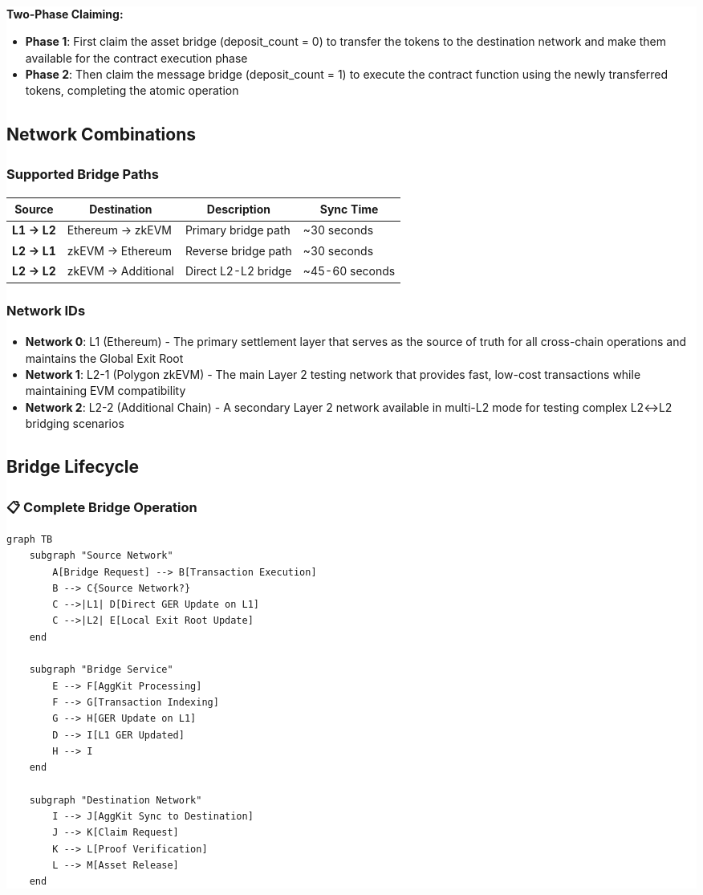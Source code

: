 **Two-Phase Claiming:**

- **Phase 1**: First claim the asset bridge (deposit_count = 0) to transfer the tokens to the destination network and make them available for the contract execution phase
- **Phase 2**: Then claim the message bridge (deposit_count = 1) to execute the contract function using the newly transferred tokens, completing the atomic operation

## Network Combinations

### **Supported Bridge Paths**

| Source | Destination | Description | Sync Time |
|--------|-------------|-------------|-----------|
| **L1 → L2** | Ethereum → zkEVM | Primary bridge path | ~30 seconds |
| **L2 → L1** | zkEVM → Ethereum | Reverse bridge path | ~30 seconds |
| **L2 → L2** | zkEVM → Additional | Direct L2-L2 bridge | ~45-60 seconds |

### **Network IDs**

- **Network 0**: L1 (Ethereum) - The primary settlement layer that serves as the source of truth for all cross-chain operations and maintains the Global Exit Root
- **Network 1**: L2-1 (Polygon zkEVM) - The main Layer 2 testing network that provides fast, low-cost transactions while maintaining EVM compatibility
- **Network 2**: L2-2 (Additional Chain) - A secondary Layer 2 network available in multi-L2 mode for testing complex L2↔L2 bridging scenarios

## Bridge Lifecycle

### 📋 **Complete Bridge Operation**

```mermaid
graph TB
    subgraph "Source Network"
        A[Bridge Request] --> B[Transaction Execution]
        B --> C{Source Network?}
        C -->|L1| D[Direct GER Update on L1]
        C -->|L2| E[Local Exit Root Update]
    end
    
    subgraph "Bridge Service"
        E --> F[AggKit Processing]
        F --> G[Transaction Indexing]
        G --> H[GER Update on L1]
        D --> I[L1 GER Updated]
        H --> I
    end
    
    subgraph "Destination Network"
        I --> J[AggKit Sync to Destination]
        J --> K[Claim Request]
        K --> L[Proof Verification]
        L --> M[Asset Release]
    end
```
